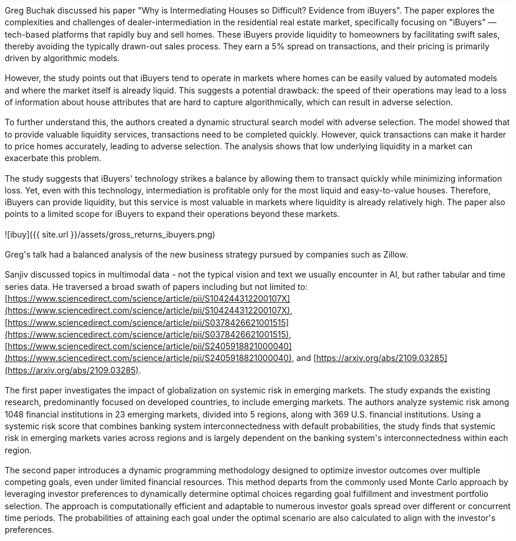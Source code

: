 Greg Buchak discussed his paper "Why is Intermediating Houses so Difficult? Evidence from iBuyers". The paper explores the complexities and challenges of dealer-intermediation in the residential real estate market, specifically focusing on "iBuyers" — tech-based platforms that rapidly buy and sell homes. These iBuyers provide liquidity to homeowners by facilitating swift sales, thereby avoiding the typically drawn-out sales process. They earn a 5% spread on transactions, and their pricing is primarily driven by algorithmic models.

However, the study points out that iBuyers tend to operate in markets where homes can be easily valued by automated models and where the market itself is already liquid. This suggests a potential drawback: the speed of their operations may lead to a loss of information about house attributes that are hard to capture algorithmically, which can result in adverse selection.

To further understand this, the authors created a dynamic structural search model with adverse selection. The model showed that to provide valuable liquidity services, transactions need to be completed quickly. However, quick transactions can make it harder to price homes accurately, leading to adverse selection. The analysis shows that low underlying liquidity in a market can exacerbate this problem.

The study suggests that iBuyers' technology strikes a balance by allowing them to transact quickly while minimizing information loss. Yet, even with this technology, intermediation is profitable only for the most liquid and easy-to-value houses. Therefore, iBuyers can provide liquidity, but this service is most valuable in markets where liquidity is already relatively high. The paper also points to a limited scope for iBuyers to expand their operations beyond these markets.

![ibuy]({{ site.url }}/assets/gross_returns_ibuyers.png)

Greg's talk had a balanced analysis of the new business strategy pursued by companies such as Zillow.

Sanjiv discussed topics in multimodal data - not the typical vision and text we usually encounter in AI, but rather tabular and time series data. He traversed a broad swath of papers including but not limited to: [https://www.sciencedirect.com/science/article/pii/S104244312200107X](https://www.sciencedirect.com/science/article/pii/S104244312200107X), [https://www.sciencedirect.com/science/article/pii/S0378426621001515](https://www.sciencedirect.com/science/article/pii/S0378426621001515), [https://www.sciencedirect.com/science/article/pii/S2405918821000040](https://www.sciencedirect.com/science/article/pii/S2405918821000040), and [https://arxiv.org/abs/2109.03285](https://arxiv.org/abs/2109.03285). 

The first paper investigates the impact of globalization on systemic risk in emerging markets. The study expands the existing research, predominantly focused on developed countries, to include emerging markets. The authors analyze systemic risk among 1048 financial institutions in 23 emerging markets, divided into 5 regions, along with 369 U.S. financial institutions. Using a systemic risk score that combines banking system interconnectedness with default probabilities, the study finds that systemic risk in emerging markets varies across regions and is largely dependent on the banking system's interconnectedness within each region.

The second paper introduces a dynamic programming methodology designed to optimize investor outcomes over multiple competing goals, even under limited financial resources. This method departs from the commonly used Monte Carlo approach by leveraging investor preferences to dynamically determine optimal choices regarding goal fulfillment and investment portfolio selection. The approach is computationally efficient and adaptable to numerous investor goals spread over different or concurrent time periods. The probabilities of attaining each goal under the optimal scenario are also calculated to align with the investor's preferences.
